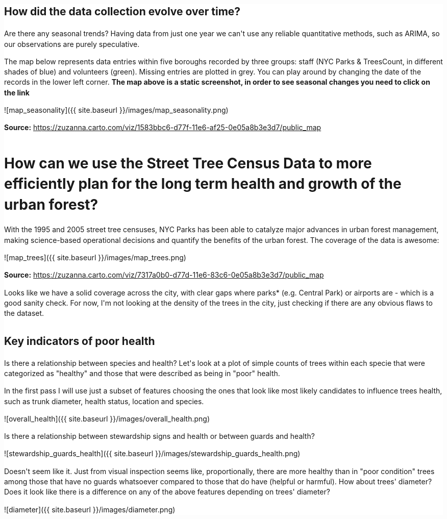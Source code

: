 ## How did the data collection evolve over time? 

Are there any seasonal trends? Having data from just one year we can't use any reliable quantitative methods, such as ARIMA, so our observations are purely speculative.

The map below represents data entries within five boroughs recorded by three groups: staff (NYC Parks & TreesCount, in different shades of blue) and volunteers (green). Missing entries are plotted in grey. You can play around by changing the date of the records in the lower left corner. **The map above is a static screenshot, in order to see seasonal changes you need to click on the link**

![map_seasonality]({{ site.baseurl }}/images/map_seasonality.png)

**Source:** https://zuzanna.carto.com/viz/1583bbc6-d77f-11e6-af25-0e05a8b3e3d7/public_map 


# How can we use the Street Tree Census Data to more efficiently plan for the long term health and growth of the urban forest?

With the 1995 and 2005 street tree censuses, NYC Parks has been able to catalyze major advances in urban forest management, making science-based operational decisions and quantify the benefits of the urban forest. The coverage of the data is awesome:

![map_trees]({{ site.baseurl }}/images/map_trees.png)

**Source:** https://zuzanna.carto.com/viz/7317a0b0-d77d-11e6-83c6-0e05a8b3e3d7/public_map

Looks like we have a solid coverage across the city, with clear gaps where parks* (e.g. Central Park) or airports are - which is a good sanity check. For now, I'm not looking at the density of the trees in the city, just checking if there are any obvious flaws to the dataset.

## Key indicators of poor health

Is there a relationship between species and health? Let's look at a plot of simple counts of trees within each specie that were categorized as "healthy" and those that were described as being in "poor" health.

In the first pass I will use just a subset of features choosing the ones that look like most likely candidates to influence trees health, such as trunk diameter, health status, location and species.

![overall_health]({{ site.baseurl }}/images/overall_health.png)

Is there a relationship between stewardship signs and health or between guards and health?

![stewardship_guards_health]({{ site.baseurl }}/images/stewardship_guards_health.png)

Doesn't seem like it. Just from visual inspection seems like, proportionally, there are more healthy than in "poor condition" trees among those that have no guards whatsoever compared to those that do have (helpful or harmful).
How about trees' diameter? Does it look like there is a difference on any of the above features depending on trees' diameter?

![diameter]({{ site.baseurl }}/images/diameter.png)
